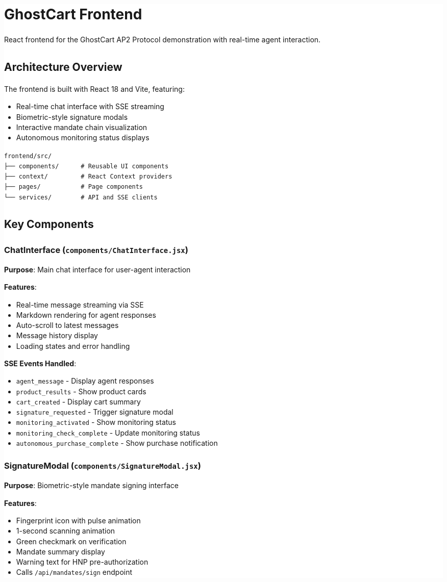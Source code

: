 # GhostCart Frontend

React frontend for the GhostCart AP2 Protocol demonstration with real-time agent interaction.

## Architecture Overview

The frontend is built with React 18 and Vite, featuring:
- Real-time chat interface with SSE streaming
- Biometric-style signature modals
- Interactive mandate chain visualization
- Autonomous monitoring status displays

```
frontend/src/
├── components/      # Reusable UI components
├── context/         # React Context providers
├── pages/           # Page components
└── services/        # API and SSE clients
```

## Key Components

### ChatInterface (`components/ChatInterface.jsx`)
**Purpose**: Main chat interface for user-agent interaction

**Features**:
- Real-time message streaming via SSE
- Markdown rendering for agent responses
- Auto-scroll to latest messages
- Message history display
- Loading states and error handling

**SSE Events Handled**:
- `agent_message` - Display agent responses
- `product_results` - Show product cards
- `cart_created` - Display cart summary
- `signature_requested` - Trigger signature modal
- `monitoring_activated` - Show monitoring status
- `monitoring_check_complete` - Update monitoring status
- `autonomous_purchase_complete` - Show purchase notification

### SignatureModal (`components/SignatureModal.jsx`)
**Purpose**: Biometric-style mandate signing interface

**Features**:
- Fingerprint icon with pulse animation
- 1-second scanning animation
- Green checkmark on verification
- Mandate summary display
- Warning text for HNP pre-authorization
- Calls `/api/mandates/sign` endpoint
